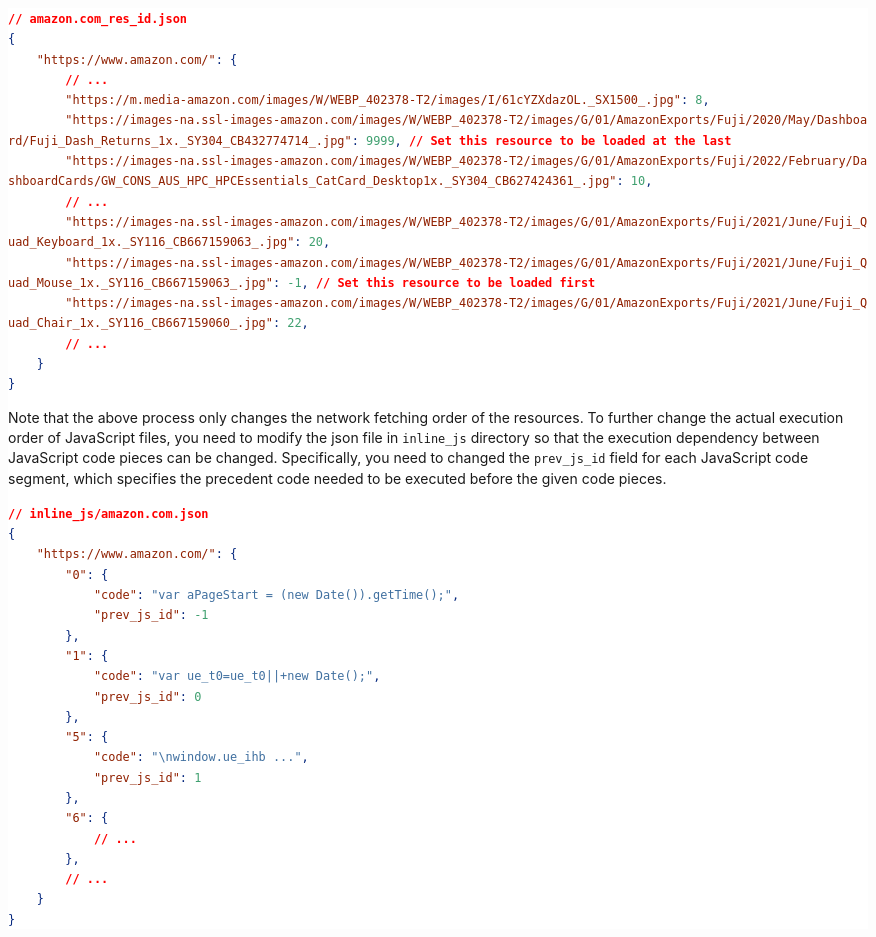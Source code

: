   ```json
  // amazon.com_res_id.json
  {
      "https://www.amazon.com/": {
          // ... 
          "https://m.media-amazon.com/images/W/WEBP_402378-T2/images/I/61cYZXdazOL._SX1500_.jpg": 8,
          "https://images-na.ssl-images-amazon.com/images/W/WEBP_402378-T2/images/G/01/AmazonExports/Fuji/2020/May/Dashboard/Fuji_Dash_Returns_1x._SY304_CB432774714_.jpg": 9999, // Set this resource to be loaded at the last
          "https://images-na.ssl-images-amazon.com/images/W/WEBP_402378-T2/images/G/01/AmazonExports/Fuji/2022/February/DashboardCards/GW_CONS_AUS_HPC_HPCEssentials_CatCard_Desktop1x._SY304_CB627424361_.jpg": 10,
          // ...
          "https://images-na.ssl-images-amazon.com/images/W/WEBP_402378-T2/images/G/01/AmazonExports/Fuji/2021/June/Fuji_Quad_Keyboard_1x._SY116_CB667159063_.jpg": 20,
          "https://images-na.ssl-images-amazon.com/images/W/WEBP_402378-T2/images/G/01/AmazonExports/Fuji/2021/June/Fuji_Quad_Mouse_1x._SY116_CB667159063_.jpg": -1, // Set this resource to be loaded first
          "https://images-na.ssl-images-amazon.com/images/W/WEBP_402378-T2/images/G/01/AmazonExports/Fuji/2021/June/Fuji_Quad_Chair_1x._SY116_CB667159060_.jpg": 22,
          // ...
      }
  }
  ```

  Note that the above process only changes the network fetching order of the resources. To further change the actual execution order of JavaScript files, you need to modify the json file in `inline_js` directory so that the execution dependency between JavaScript code pieces can be changed. Specifically, you need to changed the `prev_js_id` field for each JavaScript code segment, which specifies the precedent code needed to be executed before the given code pieces. 

  ```json
  // inline_js/amazon.com.json
  {
      "https://www.amazon.com/": {
          "0": {
              "code": "var aPageStart = (new Date()).getTime();",
              "prev_js_id": -1
          },
          "1": {
              "code": "var ue_t0=ue_t0||+new Date();",
              "prev_js_id": 0
          },
          "5": {
              "code": "\nwindow.ue_ihb ...",
              "prev_js_id": 1
          },
          "6": {
              // ...
          },
          // ...
      }
  }
  ```
